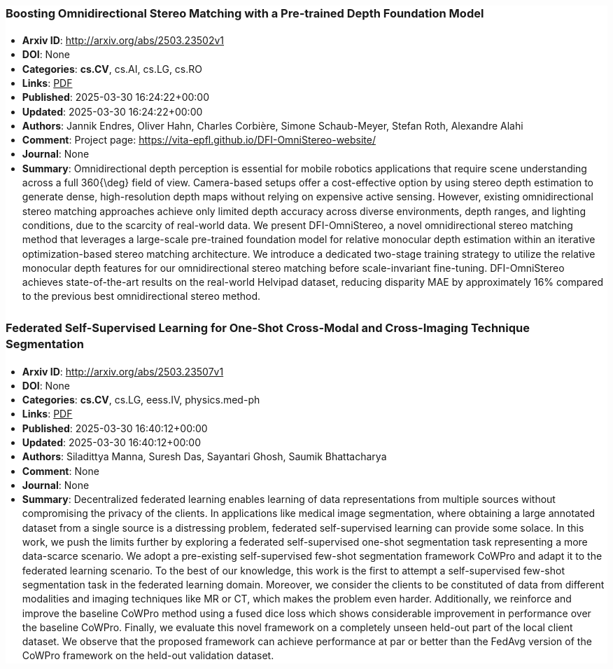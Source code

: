 ### Boosting Omnidirectional Stereo Matching with a Pre-trained Depth Foundation Model
- **Arxiv ID**: http://arxiv.org/abs/2503.23502v1
- **DOI**: None
- **Categories**: **cs.CV**, cs.AI, cs.LG, cs.RO
- **Links**: [PDF](http://arxiv.org/pdf/2503.23502v1)
- **Published**: 2025-03-30 16:24:22+00:00
- **Updated**: 2025-03-30 16:24:22+00:00
- **Authors**: Jannik Endres, Oliver Hahn, Charles Corbière, Simone Schaub-Meyer, Stefan Roth, Alexandre Alahi
- **Comment**: Project page: https://vita-epfl.github.io/DFI-OmniStereo-website/
- **Journal**: None
- **Summary**: Omnidirectional depth perception is essential for mobile robotics applications that require scene understanding across a full 360{\deg} field of view. Camera-based setups offer a cost-effective option by using stereo depth estimation to generate dense, high-resolution depth maps without relying on expensive active sensing. However, existing omnidirectional stereo matching approaches achieve only limited depth accuracy across diverse environments, depth ranges, and lighting conditions, due to the scarcity of real-world data. We present DFI-OmniStereo, a novel omnidirectional stereo matching method that leverages a large-scale pre-trained foundation model for relative monocular depth estimation within an iterative optimization-based stereo matching architecture. We introduce a dedicated two-stage training strategy to utilize the relative monocular depth features for our omnidirectional stereo matching before scale-invariant fine-tuning. DFI-OmniStereo achieves state-of-the-art results on the real-world Helvipad dataset, reducing disparity MAE by approximately 16% compared to the previous best omnidirectional stereo method.



### Federated Self-Supervised Learning for One-Shot Cross-Modal and Cross-Imaging Technique Segmentation
- **Arxiv ID**: http://arxiv.org/abs/2503.23507v1
- **DOI**: None
- **Categories**: **cs.CV**, cs.LG, eess.IV, physics.med-ph
- **Links**: [PDF](http://arxiv.org/pdf/2503.23507v1)
- **Published**: 2025-03-30 16:40:12+00:00
- **Updated**: 2025-03-30 16:40:12+00:00
- **Authors**: Siladittya Manna, Suresh Das, Sayantari Ghosh, Saumik Bhattacharya
- **Comment**: None
- **Journal**: None
- **Summary**: Decentralized federated learning enables learning of data representations from multiple sources without compromising the privacy of the clients. In applications like medical image segmentation, where obtaining a large annotated dataset from a single source is a distressing problem, federated self-supervised learning can provide some solace. In this work, we push the limits further by exploring a federated self-supervised one-shot segmentation task representing a more data-scarce scenario. We adopt a pre-existing self-supervised few-shot segmentation framework CoWPro and adapt it to the federated learning scenario. To the best of our knowledge, this work is the first to attempt a self-supervised few-shot segmentation task in the federated learning domain. Moreover, we consider the clients to be constituted of data from different modalities and imaging techniques like MR or CT, which makes the problem even harder. Additionally, we reinforce and improve the baseline CoWPro method using a fused dice loss which shows considerable improvement in performance over the baseline CoWPro. Finally, we evaluate this novel framework on a completely unseen held-out part of the local client dataset. We observe that the proposed framework can achieve performance at par or better than the FedAvg version of the CoWPro framework on the held-out validation dataset.
